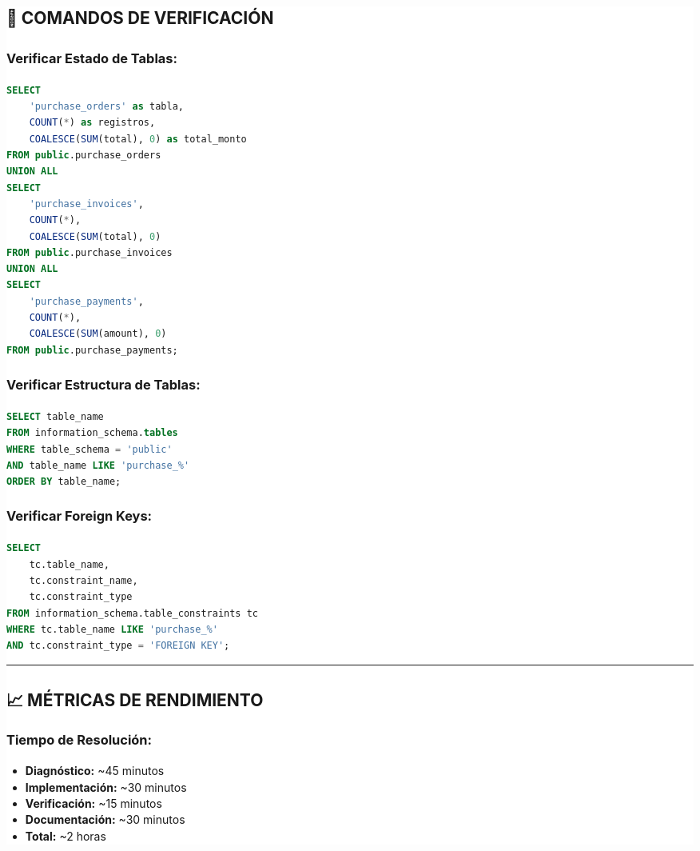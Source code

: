 
## 🔧 **COMANDOS DE VERIFICACIÓN**

### **Verificar Estado de Tablas:**
```sql
SELECT 
    'purchase_orders' as tabla,
    COUNT(*) as registros,
    COALESCE(SUM(total), 0) as total_monto
FROM public.purchase_orders
UNION ALL
SELECT 
    'purchase_invoices',
    COUNT(*),
    COALESCE(SUM(total), 0)
FROM public.purchase_invoices
UNION ALL
SELECT 
    'purchase_payments',
    COUNT(*),
    COALESCE(SUM(amount), 0)
FROM public.purchase_payments;
```

### **Verificar Estructura de Tablas:**
```sql
SELECT table_name 
FROM information_schema.tables 
WHERE table_schema = 'public' 
AND table_name LIKE 'purchase_%'
ORDER BY table_name;
```

### **Verificar Foreign Keys:**
```sql
SELECT 
    tc.table_name,
    tc.constraint_name,
    tc.constraint_type
FROM information_schema.table_constraints tc
WHERE tc.table_name LIKE 'purchase_%'
AND tc.constraint_type = 'FOREIGN KEY';
```

---

## 📈 **MÉTRICAS DE RENDIMIENTO**

### **Tiempo de Resolución:**
- **Diagnóstico:** ~45 minutos
- **Implementación:** ~30 minutos  
- **Verificación:** ~15 minutos
- **Documentación:** ~30 minutos
- **Total:** ~2 horas
